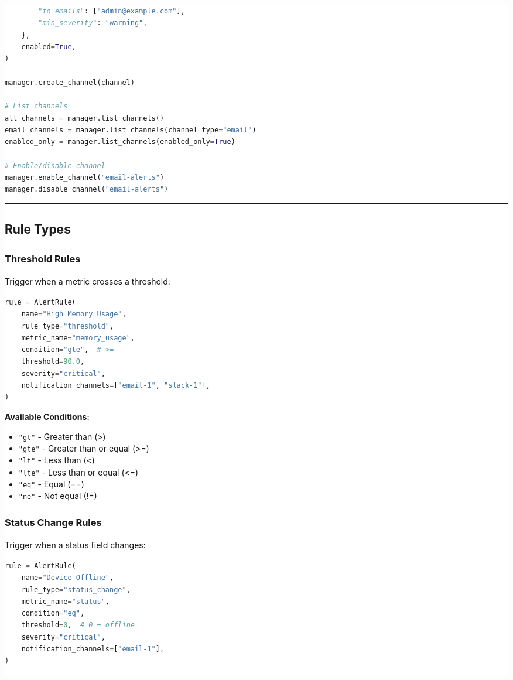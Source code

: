 ```python
        "to_emails": ["admin@example.com"],
        "min_severity": "warning",
    },
    enabled=True,
)

manager.create_channel(channel)

# List channels
all_channels = manager.list_channels()
email_channels = manager.list_channels(channel_type="email")
enabled_only = manager.list_channels(enabled_only=True)

# Enable/disable channel
manager.enable_channel("email-alerts")
manager.disable_channel("email-alerts")
```

---

## Rule Types

### Threshold Rules

Trigger when a metric crosses a threshold:

```python
rule = AlertRule(
    name="High Memory Usage",
    rule_type="threshold",
    metric_name="memory_usage",
    condition="gte",  # >=
    threshold=90.0,
    severity="critical",
    notification_channels=["email-1", "slack-1"],
)
```

**Available Conditions:**

- `"gt"` - Greater than (>)
- `"gte"` - Greater than or equal (>=)
- `"lt"` - Less than (<)
- `"lte"` - Less than or equal (<=)
- `"eq"` - Equal (==)
- `"ne"` - Not equal (!=)

### Status Change Rules

Trigger when a status field changes:

```python
rule = AlertRule(
    name="Device Offline",
    rule_type="status_change",
    metric_name="status",
    condition="eq",
    threshold=0,  # 0 = offline
    severity="critical",
    notification_channels=["email-1"],
)
```

---